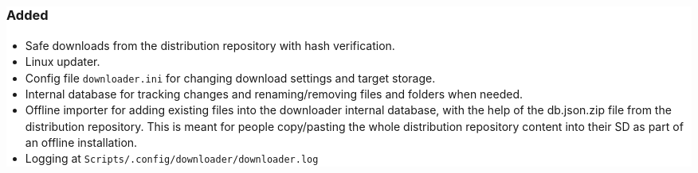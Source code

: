 ### Added
- Safe downloads from the distribution repository with hash verification.
- Linux updater.
- Config file `downloader.ini` for changing download settings and target storage.
- Internal database for tracking changes and renaming/removing files and folders when needed.
- Offline importer for adding existing files into the downloader internal database, with the help of the db.json.zip file from the distribution repository. This is meant for people copy/pasting the whole distribution repository content into their SD as part of an offline installation.
- Logging at `Scripts/.config/downloader/downloader.log`

